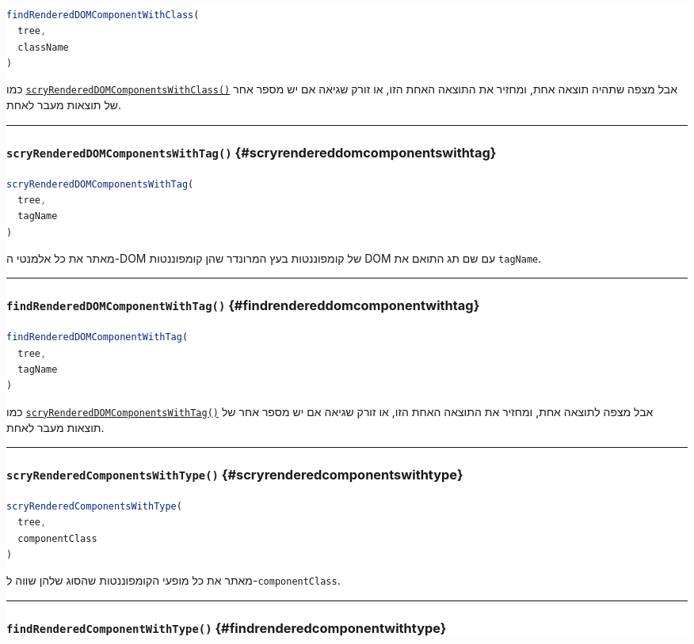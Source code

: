 ```javascript
findRenderedDOMComponentWithClass(
  tree,
  className
)
```

כמו [`scryRenderedDOMComponentsWithClass()`](#scryrendereddomcomponentswithclass) אבל מצפה שתהיה תוצאה אחת, ומחזיר את התוצאה האחת הזו, או זורק שגיאה אם יש מספר אחר של תוצאות מעבר לאחת.

* * *

### `scryRenderedDOMComponentsWithTag()` {#scryrendereddomcomponentswithtag}

```javascript
scryRenderedDOMComponentsWithTag(
  tree,
  tagName
)
```

מאתר את כל אלמנטי ה-DOM של קומפוננטות בעץ המרונדר שהן קומפוננטות DOM עם שם תג התואם את `tagName`.

* * *

### `findRenderedDOMComponentWithTag()` {#findrendereddomcomponentwithtag}

```javascript
findRenderedDOMComponentWithTag(
  tree,
  tagName
)
```

כמו [`scryRenderedDOMComponentsWithTag()`](#scryrendereddomcomponentswithtag) אבל מצפה לתוצאה אחת, ומחזיר את התוצאה האחת הזו, או זורק שגיאה אם יש מספר אחר של תוצאות מעבר לאחת.

* * *

### `scryRenderedComponentsWithType()` {#scryrenderedcomponentswithtype}

```javascript
scryRenderedComponentsWithType(
  tree,
  componentClass
)
```

מאתר את כל מופעי הקומפוננטות שהסוג שלהן שווה ל-`componentClass`.

* * *

### `findRenderedComponentWithType()` {#findrenderedcomponentwithtype}
